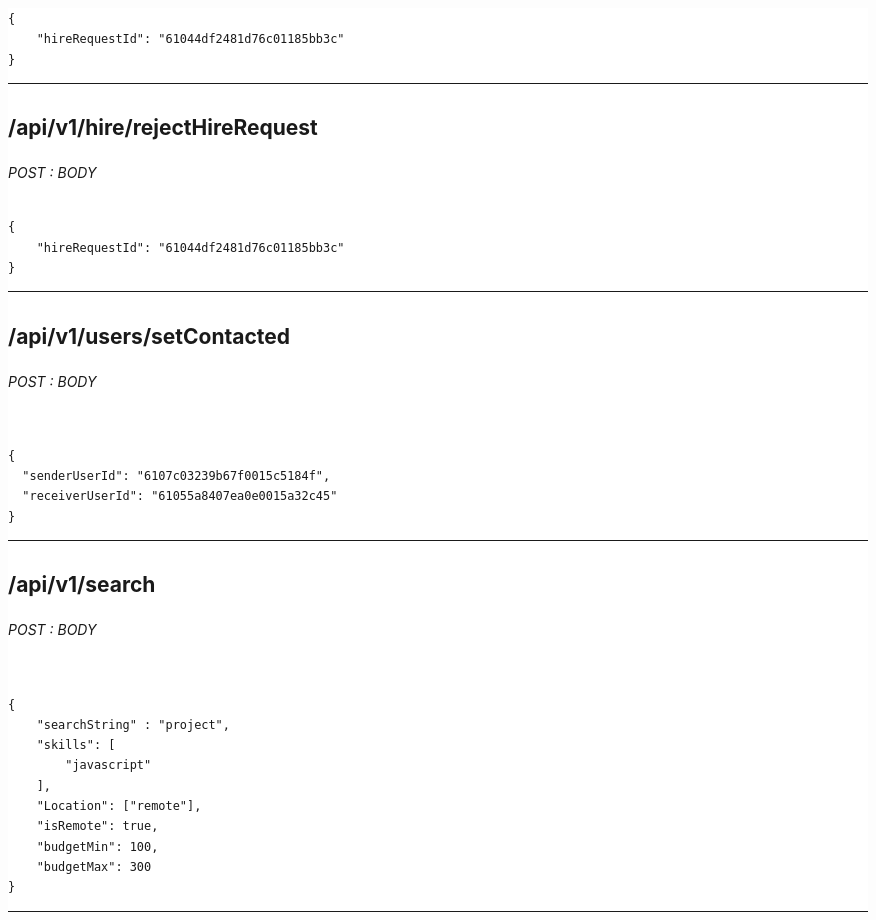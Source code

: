```
{
    "hireRequestId": "61044df2481d76c01185bb3c"
}
```
***
## /api/v1/hire/rejectHireRequest
###### POST : BODY
```
{
    "hireRequestId": "61044df2481d76c01185bb3c"
}
```
***


## /api/v1/users/setContacted
###### POST : BODY
```

{
  "senderUserId": "6107c03239b67f0015c5184f",
  "receiverUserId": "61055a8407ea0e0015a32c45"
}
```
***


## /api/v1/search
###### POST : BODY
```

{
    "searchString" : "project",
    "skills": [
        "javascript"
    ],
    "Location": ["remote"],
    "isRemote": true,
    "budgetMin": 100,
    "budgetMax": 300
}
```
***

